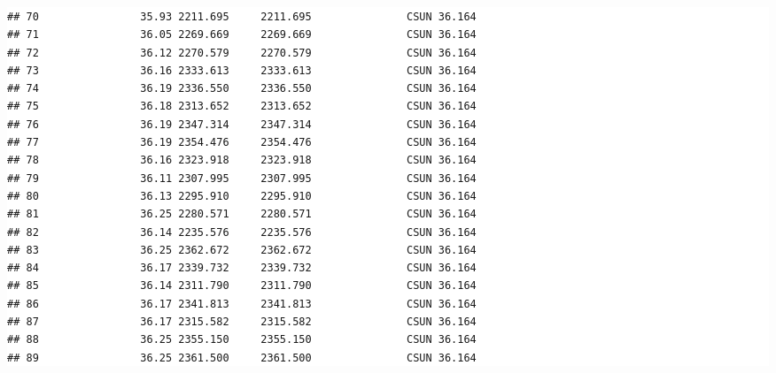     ## 70                35.93 2211.695     2211.695               CSUN 36.164
    ## 71                36.05 2269.669     2269.669               CSUN 36.164
    ## 72                36.12 2270.579     2270.579               CSUN 36.164
    ## 73                36.16 2333.613     2333.613               CSUN 36.164
    ## 74                36.19 2336.550     2336.550               CSUN 36.164
    ## 75                36.18 2313.652     2313.652               CSUN 36.164
    ## 76                36.19 2347.314     2347.314               CSUN 36.164
    ## 77                36.19 2354.476     2354.476               CSUN 36.164
    ## 78                36.16 2323.918     2323.918               CSUN 36.164
    ## 79                36.11 2307.995     2307.995               CSUN 36.164
    ## 80                36.13 2295.910     2295.910               CSUN 36.164
    ## 81                36.25 2280.571     2280.571               CSUN 36.164
    ## 82                36.14 2235.576     2235.576               CSUN 36.164
    ## 83                36.25 2362.672     2362.672               CSUN 36.164
    ## 84                36.17 2339.732     2339.732               CSUN 36.164
    ## 85                36.14 2311.790     2311.790               CSUN 36.164
    ## 86                36.17 2341.813     2341.813               CSUN 36.164
    ## 87                36.17 2315.582     2315.582               CSUN 36.164
    ## 88                36.25 2355.150     2355.150               CSUN 36.164
    ## 89                36.25 2361.500     2361.500               CSUN 36.164